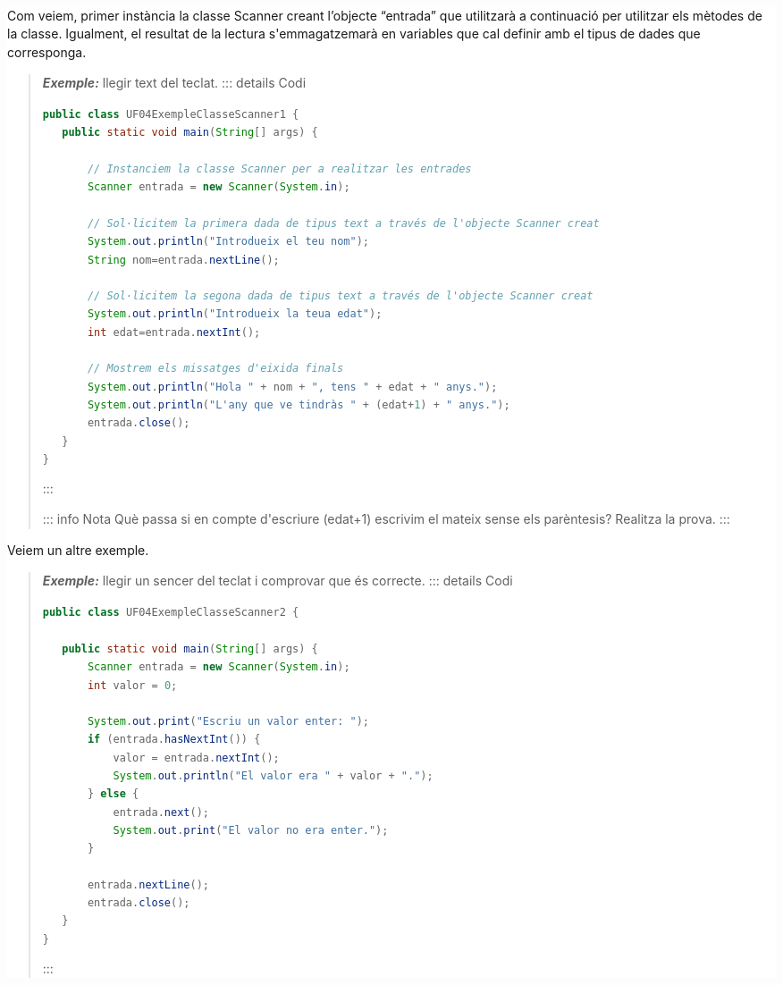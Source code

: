 Com veiem, primer instància la classe Scanner creant l’objecte “entrada” que utilitzarà a continuació per utilitzar els mètodes de la classe. Igualment, el resultat de la lectura s'emmagatzemarà en variables que cal definir amb el tipus de dades que corresponga.

>***Exemple:*** llegir text del teclat.
>::: details Codi
>
>```java
>public class UF04ExempleClasseScanner1 {
>    public static void main(String[] args) {
>
>        // Instanciem la classe Scanner per a realitzar les entrades
>        Scanner entrada = new Scanner(System.in);
>
>        // Sol·licitem la primera dada de tipus text a través de l'objecte Scanner creat
>        System.out.println("Introdueix el teu nom");
>        String nom=entrada.nextLine();
>
>        // Sol·licitem la segona dada de tipus text a través de l'objecte Scanner creat
>        System.out.println("Introdueix la teua edat");
>        int edat=entrada.nextInt();
>
>        // Mostrem els missatges d'eixida finals
>        System.out.println("Hola " + nom + ", tens " + edat + " anys.");
>        System.out.println("L'any que ve tindràs " + (edat+1) + " anys.");
>        entrada.close();
>    } 
>}
>```
>
>:::
>
>::: info Nota
>Què passa si en compte d'escriure (edat+1) escrivim el mateix sense els parèntesis? Realitza la prova.
>:::

Veiem un altre exemple.

>***Exemple:*** llegir un sencer del teclat i comprovar que és correcte.
>::: details Codi
>```java
>public class UF04ExempleClasseScanner2 {
> 
>    public static void main(String[] args) {
>        Scanner entrada = new Scanner(System.in);
>        int valor = 0;
>
>        System.out.print("Escriu un valor enter: ");
>        if (entrada.hasNextInt()) {
>            valor = entrada.nextInt();
>            System.out.println("El valor era " + valor + ".");
>        } else {
>            entrada.next();
>            System.out.print("El valor no era enter.");
>        }
>
>        entrada.nextLine();
>        entrada.close();
>    } 
>}
>```
>:::
